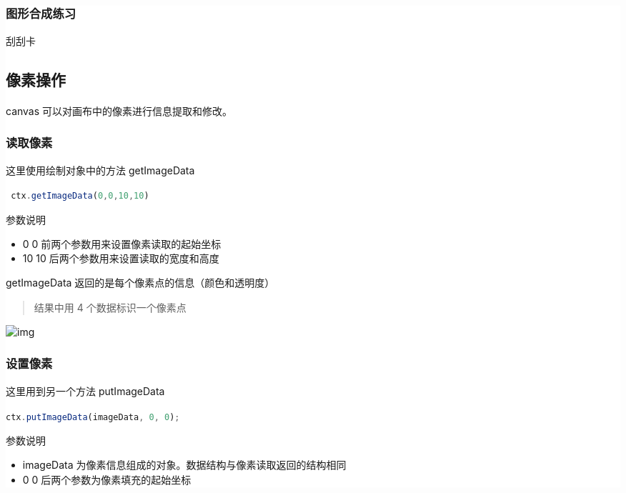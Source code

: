 ### 图形合成练习

刮刮卡



## 像素操作

canvas 可以对画布中的像素进行信息提取和修改。

### 读取像素

这里使用绘制对象中的方法 getImageData

```js
 ctx.getImageData(0,0,10,10)
```

参数说明

* 0  0  前两个参数用来设置像素读取的起始坐标
* 10 10  后两个参数用来设置读取的宽度和高度

getImageData 返回的是每个像素点的信息（颜色和透明度）

> 结果中用 4 个数据标识一个像素点

![img](https://www.kkkk1000.com/images/getImgData/getImgDatadata.jpg)

### 设置像素

这里用到另一个方法 putImageData

```js
ctx.putImageData(imageData, 0, 0);
```

参数说明

* imageData      为像素信息组成的对象。数据结构与像素读取返回的结构相同
* 0  0                   后两个参数为像素填充的起始坐标

